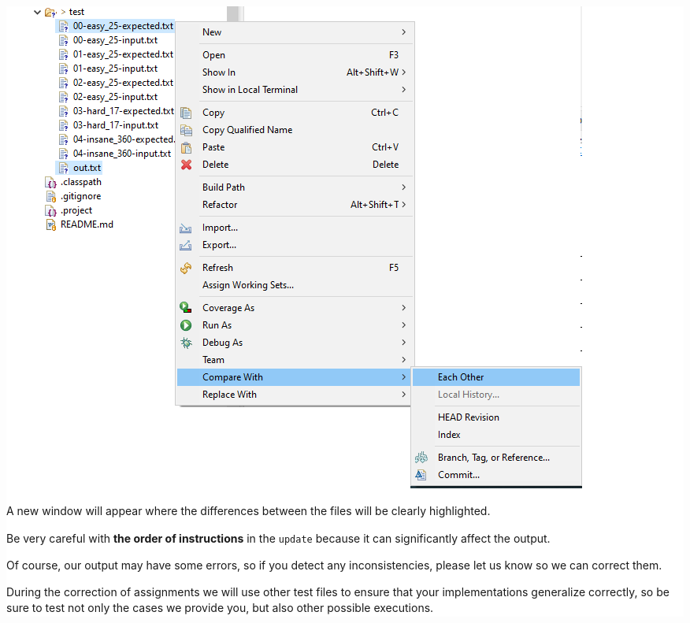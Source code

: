 ![How to compare to files in Eclipse](imgs/Bitmap/Pr1/Eclipse_Compare_EachOther.png)

A new window will appear where the differences between the files will be clearly highlighted.

Be very careful with **the order of instructions** in the `update` because it can significantly affect the output.

Of course, our output may have some errors, so if you detect any inconsistencies, please let us know so we can correct them.

During the correction of assignments  we will use other test files to ensure that your implementations generalize correctly, so be sure to test not only the cases we provide you, but also other possible executions.